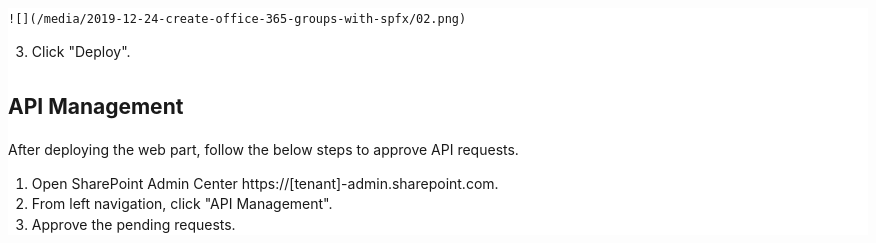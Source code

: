     ![](/media/2019-12-24-create-office-365-groups-with-spfx/02.png)

3. Click "Deploy".


## API Management

After deploying the web part, follow the below steps to approve API requests.

1. Open SharePoint Admin Center https://[tenant]-admin.sharepoint.com.
2. From left navigation, click "API Management".
3. Approve the pending requests.
